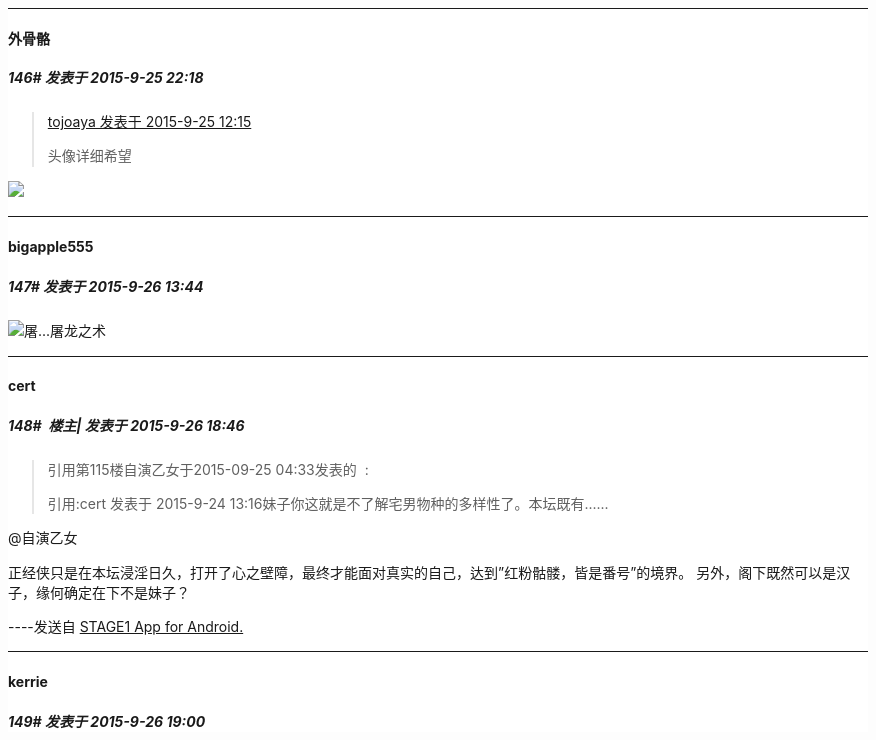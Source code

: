 



*****

####  外骨骼  
##### 146#       发表于 2015-9-25 22:18



<blockquote><a href="httphttps://bbs.saraba1st.com/2b/forum.php?mod=redirect&amp;goto=findpost&amp;pid=30262550&amp;ptid=1157464" target="_blank">tojoaya 发表于 2015-9-25 12:15</a>

头像详细希望</blockquote>
<img src="http://i61.tinypic.com/9kt1l5.jpg" referrerpolicy="no-referrer">







*****

####  bigapple555  
##### 147#       发表于 2015-9-26 13:44



<img src="https://static.saraba1st.com/image/smiley/face/09.gif" referrerpolicy="no-referrer">屠...屠龙之术







*****

####  cert  
##### 148#         楼主| 发表于 2015-9-26 18:46



<blockquote>引用第115楼自演乙女于2015-09-25 04:33发表的  :

引用:cert 发表于 2015-9-24 13:16妹子你这就是不了解宅男物种的多样性了。本坛既有......</blockquote>
@自演乙女

正经侠只是在本坛浸淫日久，打开了心之壁障，最终才能面对真实的自己，达到”红粉骷髅，皆是番号”的境界。
另外，阁下既然可以是汉子，缘何确定在下不是妹子？


----发送自 [STAGE1 App for Android.](http://stage1.5j4m.com/?1.17) 







*****

####  kerrie  
##### 149#       发表于 2015-9-26 19:00
